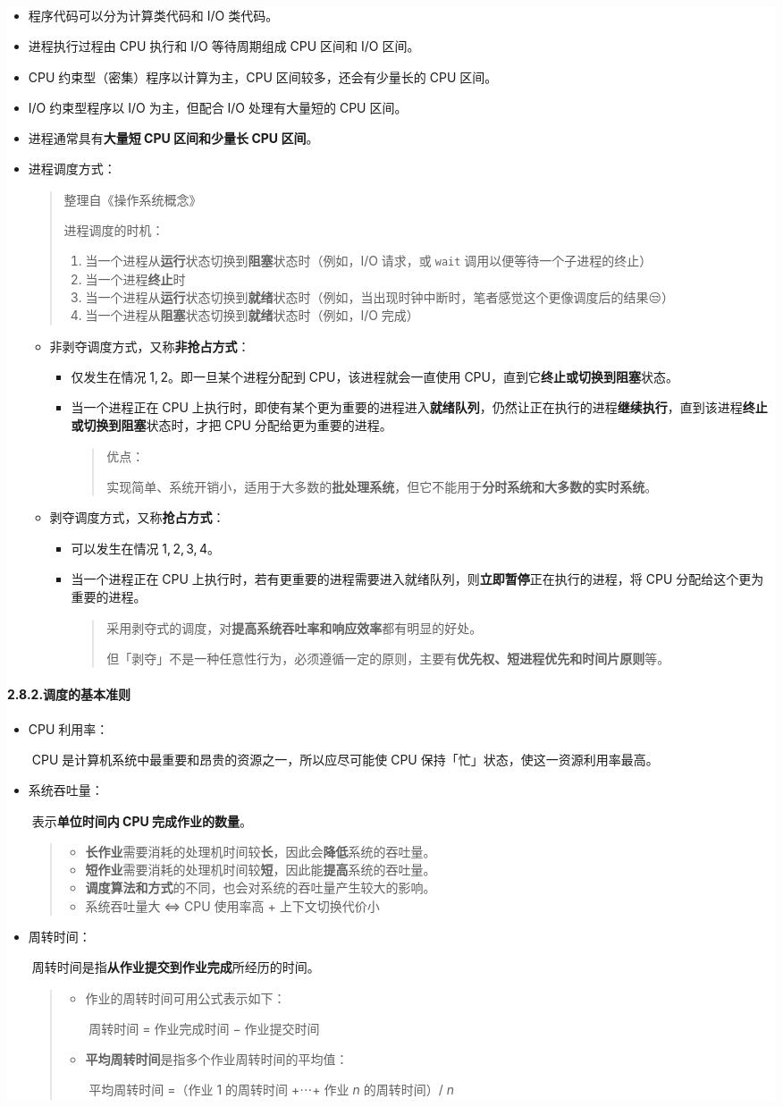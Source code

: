   + 程序代码可以分为计算类代码和 I/O 类代码。
  + 进程执行过程由 CPU 执行和 I/O 等待周期组成 CPU 区间和 I/O 区间。
  + CPU 约束型（密集）程序以计算为主，CPU 区间较多，还会有少量长的 CPU 区间。
  + I/O 约束型程序以 I/O 为主，但配合 I/O 处理有大量短的 CPU 区间。
  + 进程通常具有**大量短 CPU 区间和少量长 CPU 区间**。

+ 进程调度方式：

  > 整理自《操作系统概念》
  >
  > 进程调度的时机：
  >
  > 1. 当一个进程从**运行**状态切换到**阻塞**状态时（例如，I/O 请求，或 `wait` 调用以便等待一个子进程的终止）
  > 2. 当一个进程**终止**时
  > 3. 当一个进程从**运行**状态切换到**就绪**状态时（例如，当出现时钟中断时，笔者感觉这个更像调度后的结果:unamused:）
  > 4. 当一个进程从**阻塞**状态切换到**就绪**状态时（例如，I/O 完成）

  + 非剥夺调度方式，又称**非抢占方式**：
  
    + 仅发生在情况 $1,2$。即一旦某个进程分配到 CPU，该进程就会一直使用 CPU，直到它**终止或切换到阻塞**状态。
    + 当一个进程正在 CPU 上执行时，即使有某个更为重要的进程进入**就绪队列**，仍然让正在执行的进程**继续执行**，直到该进程**终止或切换到阻塞**状态时，才把 CPU 分配给更为重要的进程。

      > 优点：
      >
      > ​	实现简单、系统开销小，适用于大多数的**批处理系统**，但它不能用于**分时系统和大多数的实时系统**。
  
  + 剥夺调度方式，又称**抢占方式**：
  
    + 可以发生在情况 $1,2,3,4$。
    + 当一个进程正在 CPU 上执行时，若有更重要的进程需要进入就绪队列，则**立即暂停**正在执行的进程，将 CPU 分配给这个更为重要的进程。
    
      > 采用剥夺式的调度，对**提高系统吞吐率和响应效率**都有明显的好处。
      >
      > 但「剥夺」不是一种任意性行为，必须遵循一定的原则，主要有**优先权、短进程优先和时间片原则**等。
    

#### 2.8.2.调度的基本准则

  + CPU 利用率：

    ​	CPU 是计算机系统中最重要和昂贵的资源之一，所以应尽可能使 CPU 保持「忙」状态，使这一资源利用率最高。

  + 系统吞吐量：

    ​	表示**单位时间内 CPU 完成作业的数量**。

    > + **长作业**需要消耗的处理机时间较**长**，因此会**降低**系统的吞吐量。
    > + **短作业**需要消耗的处理机时间较**短**，因此能**提高**系统的吞吐量。
    > + **调度算法和方式**的不同，也会对系统的吞吐量产生较大的影响。
    > + 系统吞吐量大 $\Leftrightarrow$ CPU 使用率高 $+$ 上下文切换代价小

  + 周转时间：

    ​	周转时间是指**从作业提交到作业完成**所经历的时间。

    > + 作业的周转时间可用公式表示如下：
    >
    >   ​	周转时间 $=$ 作业完成时间 $-$ 作业提交时间
    >
    > + **平均周转时间**是指多个作业周转时间的平均值：
    >
    >   ​	平均周转时间 $=$（作业 $1$ 的周转时间 $+\cdots+$ 作业 $n$ 的周转时间）/ $n$ 
